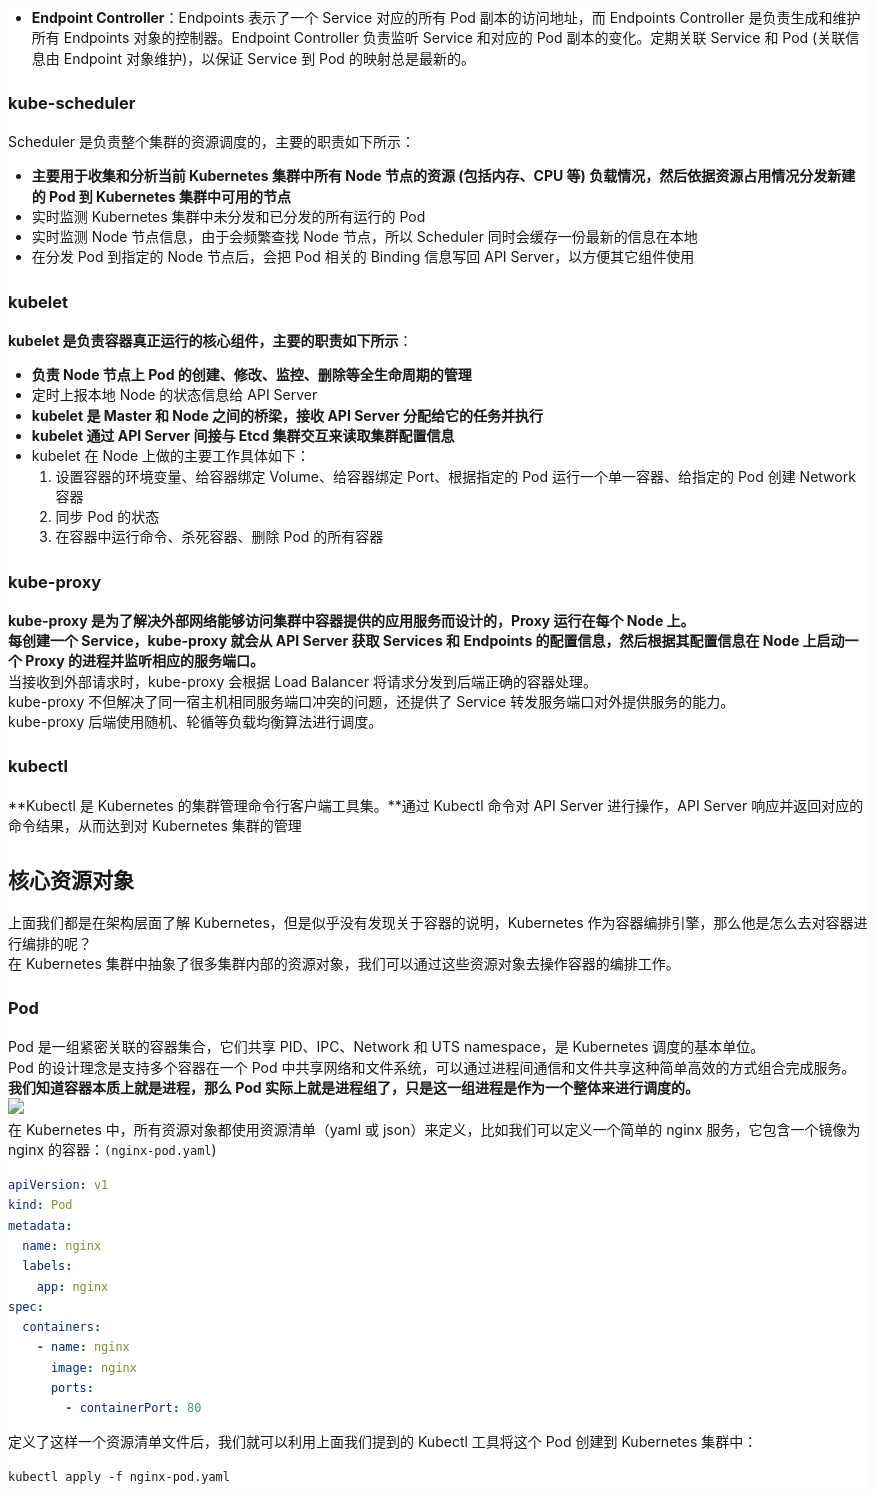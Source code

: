 - **Endpoint Controller**：Endpoints 表示了一个 Service 对应的所有 Pod 副本的访问地址，而 Endpoints Controller 是负责生成和维护所有 Endpoints 对象的控制器。Endpoint Controller 负责监听 Service 和对应的 Pod 副本的变化。定期关联 Service 和 Pod (关联信息由 Endpoint 对象维护)，以保证 Service 到 Pod 的映射总是最新的。
### kube-scheduler
Scheduler 是负责整个集群的资源调度的，主要的职责如下所示：

- **主要用于收集和分析当前 Kubernetes 集群中所有 Node 节点的资源 (包括内存、CPU 等) 负载情况，然后依据资源占用情况分发新建的 Pod 到 Kubernetes 集群中可用的节点**
- 实时监测 Kubernetes 集群中未分发和已分发的所有运行的 Pod
- 实时监测 Node 节点信息，由于会频繁查找 Node 节点，所以 Scheduler 同时会缓存一份最新的信息在本地
- 在分发 Pod 到指定的 Node 节点后，会把 Pod 相关的 Binding 信息写回 API Server，以方便其它组件使用
### kubelet
**kubelet 是负责容器真正运行的核心组件，主要的职责如下所示**：

- **负责 Node 节点上 Pod 的创建、修改、监控、删除等全生命周期的管理**
- 定时上报本地 Node 的状态信息给 API Server
- **kubelet 是 Master 和 Node 之间的桥梁，接收 API Server 分配给它的任务并执行**
- **kubelet 通过 API Server 间接与 Etcd 集群交互来读取集群配置信息**
- kubelet 在 Node 上做的主要工作具体如下：
   1. 设置容器的环境变量、给容器绑定 Volume、给容器绑定 Port、根据指定的 Pod 运行一个单一容器、给指定的 Pod 创建 Network 容器
   2. 同步 Pod 的状态
   3. 在容器中运行命令、杀死容器、删除 Pod 的所有容器
### kube-proxy
**kube-proxy 是为了解决外部网络能够访问集群中容器提供的应用服务而设计的，Proxy 运行在每个 Node 上。**<br />**每创建一个 Service，kube-proxy 就会从 API Server 获取 Services 和 Endpoints 的配置信息，然后根据其配置信息在 Node 上启动一个 Proxy 的进程并监听相应的服务端口。**<br />当接收到外部请求时，kube-proxy 会根据 Load Balancer 将请求分发到后端正确的容器处理。<br />kube-proxy 不但解决了同一宿主机相同服务端口冲突的问题，还提供了 Service 转发服务端口对外提供服务的能力。<br />kube-proxy 后端使用随机、轮循等负载均衡算法进行调度。
### kubectl
**Kubectl 是 Kubernetes 的集群管理命令行客户端工具集。**通过 Kubectl 命令对 API Server 进行操作，API Server 响应并返回对应的命令结果，从而达到对 Kubernetes 集群的管理
## 核心资源对象
上面我们都是在架构层面了解 Kubernetes，但是似乎没有发现关于容器的说明，Kubernetes 作为容器编排引擎，那么他是怎么去对容器进行编排的呢？<br />在 Kubernetes 集群中抽象了很多集群内部的资源对象，我们可以通过这些资源对象去操作容器的编排工作。
### Pod
Pod 是一组紧密关联的容器集合，它们共享 PID、IPC、Network 和 UTS namespace，是 Kubernetes 调度的基本单位。<br />Pod 的设计理念是支持多个容器在一个 Pod 中共享网络和文件系统，可以通过进程间通信和文件共享这种简单高效的方式组合完成服务。<br />**我们知道容器本质上就是进程，那么 Pod 实际上就是进程组了，只是这一组进程是作为一个整体来进行调度的。**<br />![](https://cdn1.ryanxin.live/1713145360139-3aa9010b-dd0c-4174-8126-77adf9c29aac.png)<br />在 Kubernetes 中，所有资源对象都使用资源清单（yaml 或 json）来定义，比如我们可以定义一个简单的 nginx 服务，它包含一个镜像为 nginx 的容器：`(nginx-pod.yaml`)
```yaml
apiVersion: v1
kind: Pod
metadata:
  name: nginx
  labels:
    app: nginx
spec:
  containers:
    - name: nginx
      image: nginx
      ports:
        - containerPort: 80
```
定义了这样一个资源清单文件后，我们就可以利用上面我们提到的 Kubectl 工具将这个 Pod 创建到 Kubernetes 集群中：
```shell
kubectl apply -f nginx-pod.yaml
```
